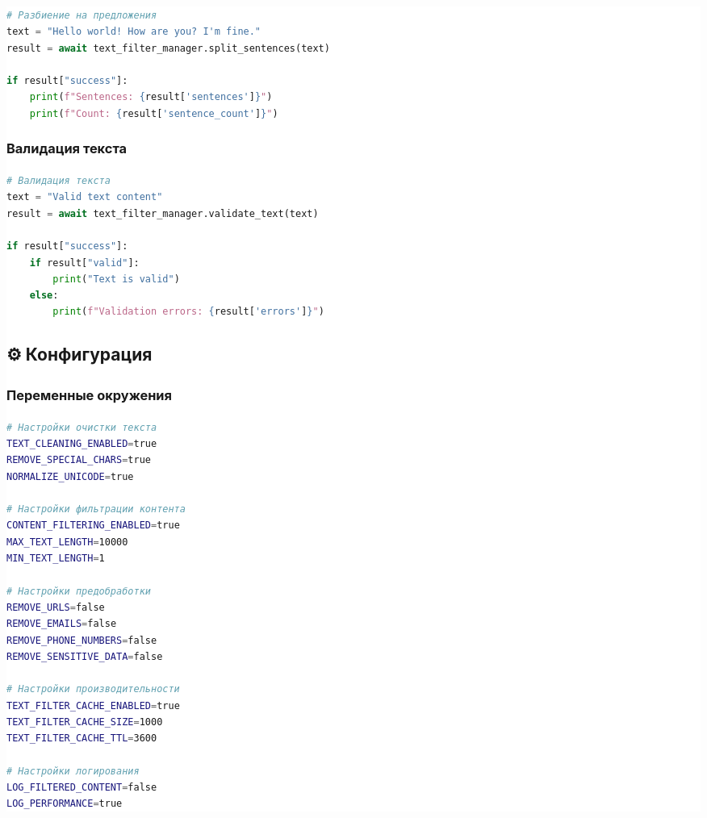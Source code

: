 ```python
# Разбиение на предложения
text = "Hello world! How are you? I'm fine."
result = await text_filter_manager.split_sentences(text)

if result["success"]:
    print(f"Sentences: {result['sentences']}")
    print(f"Count: {result['sentence_count']}")
```

### Валидация текста

```python
# Валидация текста
text = "Valid text content"
result = await text_filter_manager.validate_text(text)

if result["success"]:
    if result["valid"]:
        print("Text is valid")
    else:
        print(f"Validation errors: {result['errors']}")
```

## ⚙️ Конфигурация

### Переменные окружения

```bash
# Настройки очистки текста
TEXT_CLEANING_ENABLED=true
REMOVE_SPECIAL_CHARS=true
NORMALIZE_UNICODE=true

# Настройки фильтрации контента
CONTENT_FILTERING_ENABLED=true
MAX_TEXT_LENGTH=10000
MIN_TEXT_LENGTH=1

# Настройки предобработки
REMOVE_URLS=false
REMOVE_EMAILS=false
REMOVE_PHONE_NUMBERS=false
REMOVE_SENSITIVE_DATA=false

# Настройки производительности
TEXT_FILTER_CACHE_ENABLED=true
TEXT_FILTER_CACHE_SIZE=1000
TEXT_FILTER_CACHE_TTL=3600

# Настройки логирования
LOG_FILTERED_CONTENT=false
LOG_PERFORMANCE=true
```
